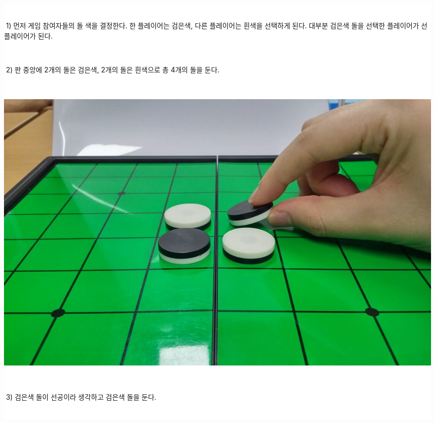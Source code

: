​    

​    1) 먼저 게임 참여자들의 돌 색을 결정한다. 한 플레이어는 검은색, 다른 플레이어는 흰색을 선택하게 된다. 대부분 검은색 돌을 선택한 플레이어가 선 플레이어가 된다. 

​    

​    2) 판 중앙에 2개의 돌은 검은색, 2개의 돌은 흰색으로 총 4개의 돌을 둔다.

​    

  ![그림입니다.  원본 그림의 이름: 20160720_191726_HDR.jpg  원본 그림의 크기: 가로 2560pixel, 세로 1600pixel](\img\tmp27AA.jpg)   

​    

​    3) 검은색 돌이 선공이라 생각하고 검은색 돌을 둔다.

​    
